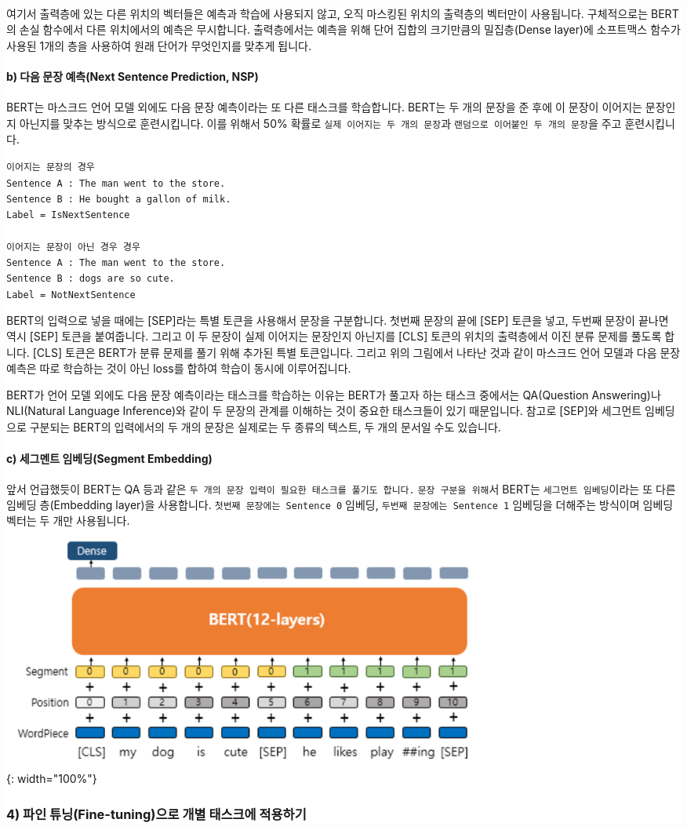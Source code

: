 
여기서 출력층에 있는 다른 위치의 벡터들은 예측과 학습에 사용되지 않고, 오직 마스킹된 위치의 출력층의 벡터만이 사용됩니다. 구체적으로는 BERT의 손실 함수에서 다른 위치에서의 예측은 무시합니다. 출력층에서는 예측을 위해 단어 집합의 크기만큼의 밀집층(Dense layer)에 소프트맥스 함수가 사용된 1개의 층을 사용하여 원래 단어가 무엇인지를 맞추게 됩니다.  

#### b) 다음 문장 예측(Next Sentence Prediction, NSP)

BERT는 마스크드 언어 모델 외에도 다음 문장 예측이라는 또 다른 태스크를 학습합니다. BERT는 두 개의 문장을 준 후에 이 문장이 이어지는 문장인지 아닌지를 맞추는 방식으로 훈련시킵니다. 이를 위해서 50% 확률로 `실제 이어지는 두 개의 문장`과 `랜덤으로 이어붙인 두 개의 문장`을 주고 훈련시킵니다.  

```
이어지는 문장의 경우
Sentence A : The man went to the store.
Sentence B : He bought a gallon of milk.
Label = IsNextSentence

이어지는 문장이 아닌 경우 경우
Sentence A : The man went to the store.
Sentence B : dogs are so cute.
Label = NotNextSentence
```  

BERT의 입력으로 넣을 때에는 \[SEP]라는 특별 토큰을 사용해서 문장을 구분합니다. 첫번째 문장의 끝에 \[SEP] 토큰을 넣고, 두번째 문장이 끝나면 역시 \[SEP] 토큰을 붙여줍니다. 그리고 이 두 문장이 실제 이어지는 문장인지 아닌지를 \[CLS] 토큰의 위치의 출력층에서 이진 분류 문제를 풀도록 합니다. \[CLS] 토큰은 BERT가 분류 문제를 풀기 위해 추가된 특별 토큰입니다. 그리고 위의 그림에서 나타난 것과 같이 마스크드 언어 모델과 다음 문장 예측은 따로 학습하는 것이 아닌 loss를 합하여 학습이 동시에 이루어집니다.  

BERT가 언어 모델 외에도 다음 문장 예측이라는 태스크를 학습하는 이유는 BERT가 풀고자 하는 태스크 중에서는 QA(Question Answering)나 NLI(Natural Language Inference)와 같이 두 문장의 관계를 이해하는 것이 중요한 태스크들이 있기 때문입니다. 참고로 \[SEP]와 세그먼트 임베딩으로 구분되는 BERT의 입력에서의 두 개의 문장은 실제로는 두 종류의 텍스트, 두 개의 문서일 수도 있습니다.

#### c) 세그멘트 임베딩(Segment Embedding)

앞서 언급했듯이 BERT는 QA 등과 같은 `두 개의 문장 입력이 필요한 태스크를 풀기도 합니다.` `문장 구분을 위해`서 BERT는 `세그먼트 임베딩`이라는 또 다른 임베딩 층(Embedding layer)을 사용합니다. `첫번째 문장에는 Sentence 0` 임베딩, `두번째 문장에는 Sentence 1` 임베딩을 더해주는 방식이며 임베딩 벡터는 두 개만 사용됩니다.  

![](/assets/images/bert_11.png){: width="100%"}  

### 4) 파인 튜닝(Fine-tuning)으로 개별 태스크에 적용하기
